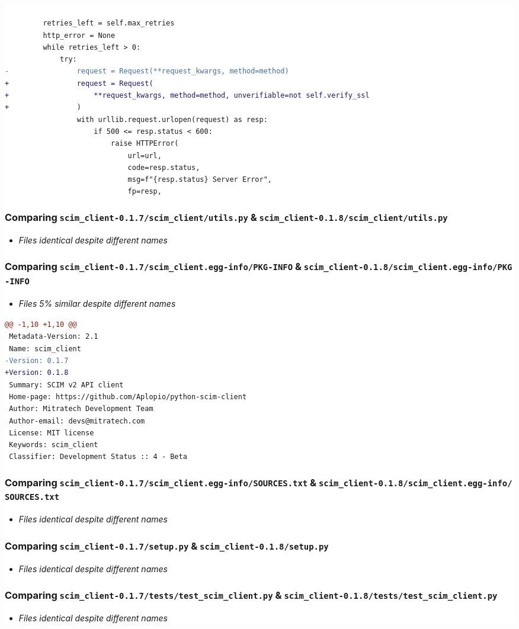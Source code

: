 ```diff
 
         retries_left = self.max_retries
         http_error = None
         while retries_left > 0:
             try:
-                request = Request(**request_kwargs, method=method)
+                request = Request(
+                    **request_kwargs, method=method, unverifiable=not self.verify_ssl
+                )
                 with urllib.request.urlopen(request) as resp:
                     if 500 <= resp.status < 600:
                         raise HTTPError(
                             url=url,
                             code=resp.status,
                             msg=f"{resp.status} Server Error",
                             fp=resp,
```

### Comparing `scim_client-0.1.7/scim_client/utils.py` & `scim_client-0.1.8/scim_client/utils.py`

 * *Files identical despite different names*

### Comparing `scim_client-0.1.7/scim_client.egg-info/PKG-INFO` & `scim_client-0.1.8/scim_client.egg-info/PKG-INFO`

 * *Files 5% similar despite different names*

```diff
@@ -1,10 +1,10 @@
 Metadata-Version: 2.1
 Name: scim_client
-Version: 0.1.7
+Version: 0.1.8
 Summary: SCIM v2 API client
 Home-page: https://github.com/Aplopio/python-scim-client
 Author: Mitratech Development Team
 Author-email: devs@mitratech.com
 License: MIT license
 Keywords: scim_client
 Classifier: Development Status :: 4 - Beta
```

### Comparing `scim_client-0.1.7/scim_client.egg-info/SOURCES.txt` & `scim_client-0.1.8/scim_client.egg-info/SOURCES.txt`

 * *Files identical despite different names*

### Comparing `scim_client-0.1.7/setup.py` & `scim_client-0.1.8/setup.py`

 * *Files identical despite different names*

### Comparing `scim_client-0.1.7/tests/test_scim_client.py` & `scim_client-0.1.8/tests/test_scim_client.py`

 * *Files identical despite different names*

